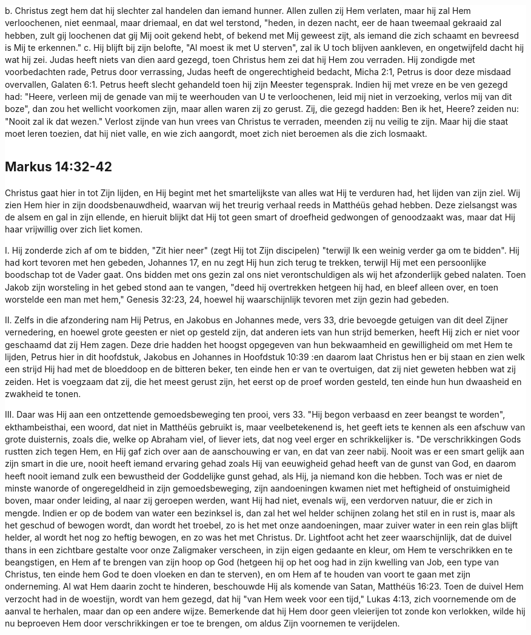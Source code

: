 b. Christus zegt hem dat hij slechter zal handelen dan iemand hunner. Allen zullen zij Hem verlaten, maar hij zal Hem verloochenen, niet eenmaal, maar driemaal, en dat wel terstond, "heden, in dezen nacht, eer de haan tweemaal gekraaid zal hebben, zult gij loochenen dat gij Mij ooit gekend hebt, of bekend met Mij geweest zijt, als iemand die zich schaamt en bevreesd is Mij te erkennen." 
c. Hij blijft bij zijn belofte, "Al moest ik met U sterven", zal ik U toch blijven aankleven, en ongetwijfeld dacht hij wat hij zei. Judas heeft niets van dien aard gezegd, toen Christus hem zei dat hij Hem zou verraden. Hij zondigde met voorbedachten rade, Petrus door verrassing, Judas heeft de ongerechtigheid bedacht, Micha 2:1, Petrus is door deze misdaad overvallen, Galaten 6:1. Petrus heeft slecht gehandeld toen hij zijn Meester tegensprak. Indien hij met vreze en be ven gezegd had: "Heere, verleen mij de genade van mij te weerhouden van U te verloochenen, leid mij niet in verzoeking, verlos mij van dit boze", dan zou het wellicht voorkomen zijn, maar allen waren zij zo gerust. Zij, die gezegd hadden: Ben ik het, Heere? zeiden nu: "Nooit zal ik dat wezen." Verlost zijnde van hun vrees van Christus te verraden, meenden zij nu veilig te zijn. Maar hij die staat moet leren toezien, dat hij niet valle, en wie zich aangordt, moet zich niet beroemen als die zich losmaakt.

## Markus 14:32-42 

Christus gaat hier in tot Zijn lijden, en Hij begint met het smartelijkste van alles wat Hij te verduren had, het lijden van zijn ziel. Wij zien Hem hier in zijn doodsbenauwdheid, waarvan wij het treurig verhaal reeds in Matthéüs gehad hebben. Deze zielsangst was de alsem en gal in zijn ellende, en hieruit blijkt dat Hij tot geen smart of droefheid gedwongen of genoodzaakt was, maar dat Hij haar vrijwillig over zich liet komen. 

I. Hij zonderde zich af om te bidden, "Zit hier neer" (zegt Hij tot Zijn discipelen) "terwijl Ik een weinig verder ga om te bidden". Hij had kort tevoren met hen gebeden, Johannes 17, en nu zegt Hij hun zich terug te trekken, terwijl Hij met een persoonlijke boodschap tot de Vader gaat. Ons bidden met ons gezin zal ons niet verontschuldigen als wij het afzonderlijk gebed nalaten. Toen Jakob zijn worsteling in het gebed stond aan te vangen, "deed hij overtrekken hetgeen hij had, en bleef alleen over, en toen worstelde een man met hem," Genesis 32:23, 24, hoewel hij waarschijnlijk tevoren met zijn gezin had gebeden. 

II. Zelfs in die afzondering nam Hij Petrus, en Jakobus en Johannes mede, vers 33, drie bevoegde getuigen van dit deel Zijner vernedering, en hoewel grote geesten er niet op gesteld zijn, dat anderen iets van hun strijd bemerken, heeft Hij zich er niet voor geschaamd dat zij Hem zagen. Deze drie hadden het hoogst opgegeven van hun bekwaamheid en gewilligheid om met Hem te lijden, Petrus hier in dit hoofdstuk, Jakobus en Johannes in Hoofdstuk 10:39 :en daarom laat Christus hen er bij staan en zien welk een strijd Hij had met de bloeddoop en de bitteren beker, ten einde hen er van te overtuigen, dat zij niet geweten hebben wat zij zeiden. Het is voegzaam dat zij, die het meest gerust zijn, het eerst op de proef worden gesteld, ten einde hun hun dwaasheid en zwakheid te tonen. 

III. Daar was Hij aan een ontzettende gemoedsbeweging ten prooi, vers 33. "Hij begon verbaasd en zeer beangst te worden", ekthambeisthai, een woord, dat niet in Matthéüs gebruikt is, maar veelbetekenend is, het geeft iets te kennen als een afschuw van grote duisternis, zoals die, welke op Abraham viel, of liever iets, dat nog veel erger en schrikkelijker is. "De verschrikkingen Gods rustten zich tegen Hem, en Hij gaf zich over aan de aanschouwing er van, en dat van zeer nabij. Nooit was er een smart gelijk aan zijn smart in die ure, nooit heeft iemand ervaring gehad zoals Hij van eeuwigheid gehad heeft van de gunst van God, en daarom heeft nooit iemand zulk een bewustheid der Goddelijke gunst gehad, als Hij, ja niemand kon die hebben. Toch was er niet de minste wanorde of ongeregeldheid in zijn gemoedsbeweging, zijn aandoeningen kwamen niet met heftigheid of onstuimigheid boven, maar onder leiding, al naar zij geroepen werden, want Hij had niet, evenals wij, een verdorven natuur, die er zich in mengde. Indien er op de bodem van water een bezinksel is, dan zal het wel helder schijnen zolang het stil en in rust is, maar als het geschud of bewogen wordt, dan wordt het troebel, zo is het met onze aandoeningen, maar zuiver water in een rein glas blijft helder, al wordt het nog zo heftig bewogen, en zo was het met Christus. Dr. Lightfoot acht het zeer waarschijnlijk, dat de duivel thans in een zichtbare gestalte voor onze Zaligmaker verscheen, in zijn eigen gedaante en kleur, om Hem te verschrikken en te beangstigen, en Hem af te brengen van zijn hoop op God (hetgeen hij op het oog had in zijn kwelling van Job, een type van Christus, ten einde hem God te doen vloeken en dan te sterven), en om Hem af te houden van voort te gaan met zijn onderneming. Al wat Hem daarin zocht te hinderen, beschouwde Hij als komende van Satan, Matthéüs 16:23. Toen de duivel Hem verzocht had in de woestijn, wordt van hem gezegd, dat hij "van Hem week voor een tijd," Lukas 4:13, zich voornemende om de aanval te herhalen, maar dan op een andere wijze. Bemerkende dat hij Hem door geen vleierijen tot zonde kon verlokken, wilde hij nu beproeven Hem door verschrikkingen er toe te brengen, om aldus Zijn voornemen te verijdelen. 
